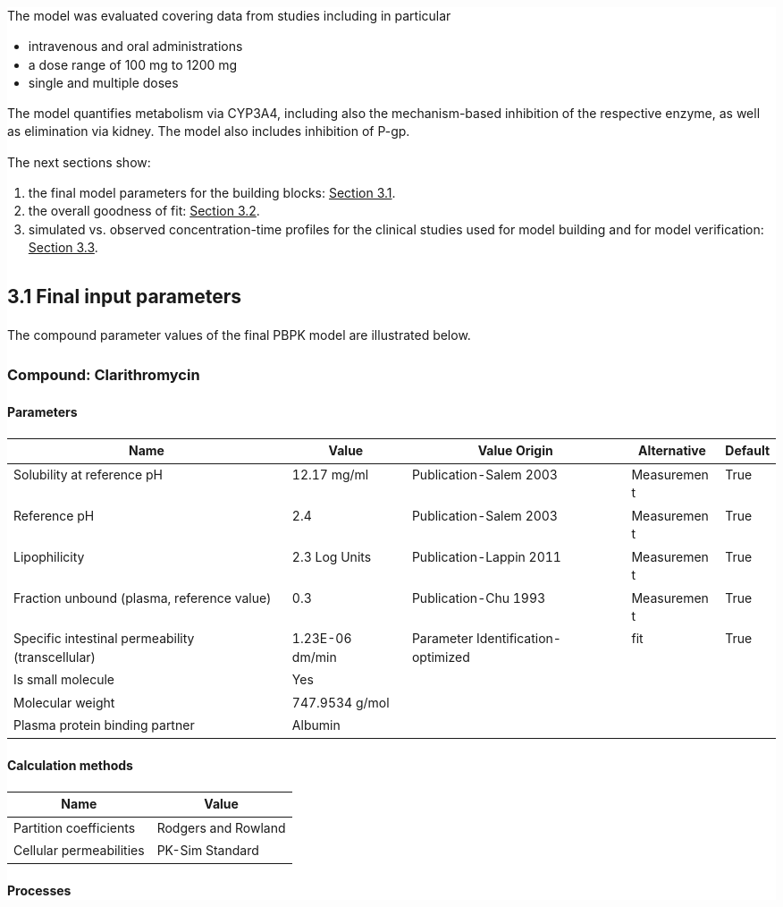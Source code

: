 The model was evaluated covering data from studies including in particular

* intravenous and oral administrations
* a dose range of 100 mg to 1200 mg
* single and multiple doses

The model quantifies metabolism via CYP3A4, including also the mechanism-based inhibition of the respective enzyme, as well as elimination via kidney. The model also includes inhibition of P-gp.

The next sections show:

1. the final model parameters for the building blocks: [Section 3.1](#31-Final-Input-Parameters).
2. the overall goodness of fit: [Section 3.2](#32-Diagnostics-Plots).
3. simulated vs. observed concentration-time profiles for the clinical studies used for model building and for model verification: [Section 3.3](#33-Concentration-Time-Profiles).


## 3.1 Final input parameters
The compound parameter values of the final PBPK model are illustrated below.




### Compound: Clarithromycin

#### Parameters

Name                                             | Value           | Value Origin                       | Alternative | Default
------------------------------------------------ | --------------- | ---------------------------------- | ----------- | -------
Solubility at reference pH                       | 12.17 mg/ml     | Publication-Salem 2003             | Measurement | True   
Reference pH                                     | 2.4             | Publication-Salem 2003             | Measurement | True   
Lipophilicity                                    | 2.3 Log Units   | Publication-Lappin 2011            | Measurement | True   
Fraction unbound (plasma, reference value)       | 0.3             | Publication-Chu 1993               | Measurement | True   
Specific intestinal permeability (transcellular) | 1.23E-06 dm/min | Parameter Identification-optimized | fit         | True   
Is small molecule                                | Yes             |                                    |             |        
Molecular weight                                 | 747.9534 g/mol  |                                    |             |        
Plasma protein binding partner                   | Albumin         |                                    |             |        
#### Calculation methods

Name                    | Value              
----------------------- | -------------------
Partition coefficients  | Rodgers and Rowland
Cellular permeabilities | PK-Sim Standard    
#### Processes
